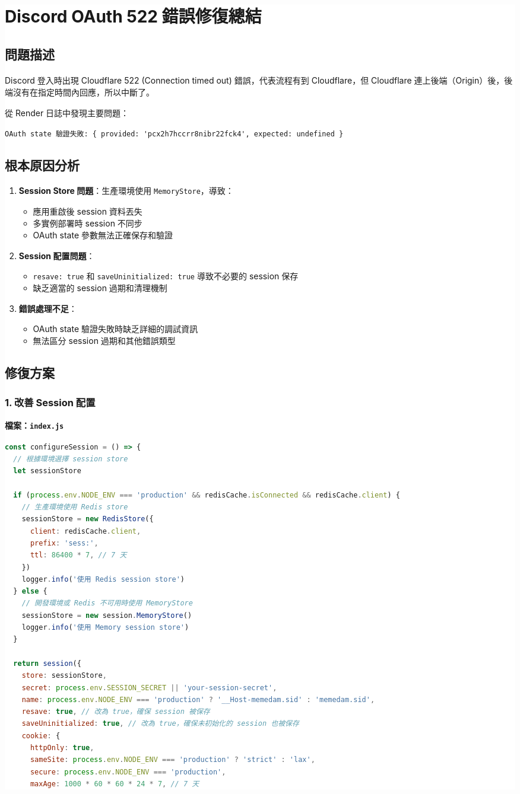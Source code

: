 # Discord OAuth 522 錯誤修復總結

## 問題描述

Discord 登入時出現 Cloudflare 522 (Connection timed out) 錯誤，代表流程有到 Cloudflare，但 Cloudflare 連上後端（Origin）後，後端沒有在指定時間內回應，所以中斷了。

從 Render 日誌中發現主要問題：

```
OAuth state 驗證失敗: { provided: 'pcx2h7hccrr8nibr22fck4', expected: undefined }
```

## 根本原因分析

1. **Session Store 問題**：生產環境使用 `MemoryStore`，導致：
   - 應用重啟後 session 資料丟失
   - 多實例部署時 session 不同步
   - OAuth state 參數無法正確保存和驗證

2. **Session 配置問題**：
   - `resave: true` 和 `saveUninitialized: true` 導致不必要的 session 保存
   - 缺乏適當的 session 過期和清理機制

3. **錯誤處理不足**：
   - OAuth state 驗證失敗時缺乏詳細的調試資訊
   - 無法區分 session 過期和其他錯誤類型

## 修復方案

### 1. 改善 Session 配置

**檔案：`index.js`**

```javascript
const configureSession = () => {
  // 根據環境選擇 session store
  let sessionStore

  if (process.env.NODE_ENV === 'production' && redisCache.isConnected && redisCache.client) {
    // 生產環境使用 Redis store
    sessionStore = new RedisStore({
      client: redisCache.client,
      prefix: 'sess:',
      ttl: 86400 * 7, // 7 天
    })
    logger.info('使用 Redis session store')
  } else {
    // 開發環境或 Redis 不可用時使用 MemoryStore
    sessionStore = new session.MemoryStore()
    logger.info('使用 Memory session store')
  }

  return session({
    store: sessionStore,
    secret: process.env.SESSION_SECRET || 'your-session-secret',
    name: process.env.NODE_ENV === 'production' ? '__Host-memedam.sid' : 'memedam.sid',
    resave: true, // 改為 true，確保 session 被保存
    saveUninitialized: true, // 改為 true，確保未初始化的 session 也被保存
    cookie: {
      httpOnly: true,
      sameSite: process.env.NODE_ENV === 'production' ? 'strict' : 'lax',
      secure: process.env.NODE_ENV === 'production',
      maxAge: 1000 * 60 * 60 * 24 * 7, // 7 天
```